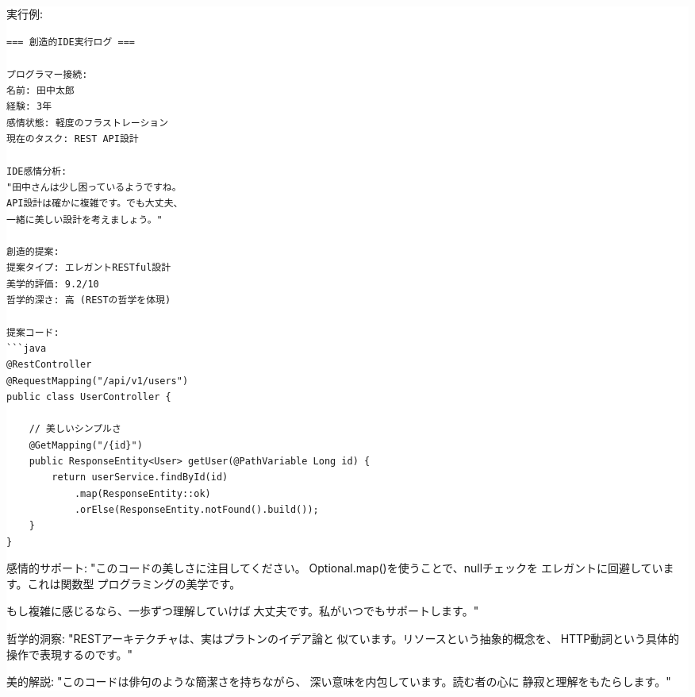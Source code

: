 実行例:
```
=== 創造的IDE実行ログ ===

プログラマー接続:
名前: 田中太郎
経験: 3年
感情状態: 軽度のフラストレーション
現在のタスク: REST API設計

IDE感情分析:
"田中さんは少し困っているようですね。
API設計は確かに複雑です。でも大丈夫、
一緒に美しい設計を考えましょう。"

創造的提案:
提案タイプ: エレガントRESTful設計
美学的評価: 9.2/10
哲学的深さ: 高 (RESTの哲学を体現)

提案コード:
```java
@RestController
@RequestMapping("/api/v1/users")
public class UserController {
    
    // 美しいシンプルさ
    @GetMapping("/{id}")
    public ResponseEntity<User> getUser(@PathVariable Long id) {
        return userService.findById(id)
            .map(ResponseEntity::ok)
            .orElse(ResponseEntity.notFound().build());
    }
}
```

感情的サポート:
"このコードの美しさに注目してください。
Optional.map()を使うことで、nullチェックを
エレガントに回避しています。これは関数型
プログラミングの美学です。

もし複雑に感じるなら、一歩ずつ理解していけば
大丈夫です。私がいつでもサポートします。"

哲学的洞察:
"RESTアーキテクチャは、実はプラトンのイデア論と
似ています。リソースという抽象的概念を、
HTTP動詞という具体的操作で表現するのです。"

美的解説:
"このコードは俳句のような簡潔さを持ちながら、
深い意味を内包しています。読む者の心に
静寂と理解をもたらします。"
